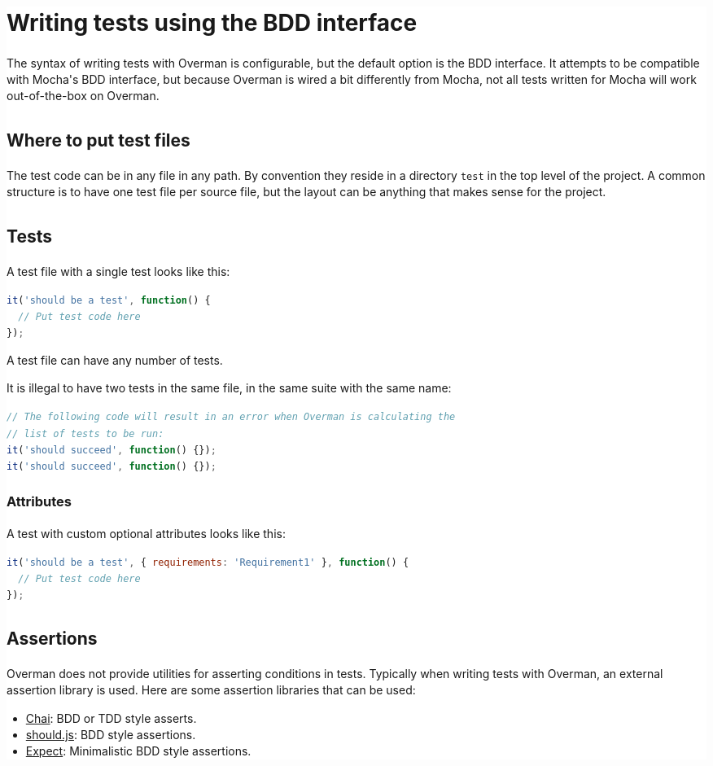 # Writing tests using the BDD interface

The syntax of writing tests with Overman is configurable, but the default
option is the BDD interface. It attempts to be compatible with Mocha's BDD
interface, but because Overman is wired a bit differently from Mocha, not all
tests written for Mocha will work out-of-the-box on Overman.

## Where to put test files

The test code can be in any file in any path. By convention they reside in a
directory `test` in the top level of the project. A common structure is to have
one test file per source file, but the layout can be anything that makes sense
for the project.

## Tests

A test file with a single test looks like this:

```javascript
it('should be a test', function() {
  // Put test code here
});
```

A test file can have any number of tests.

It is illegal to have two tests in the same file, in the same suite with the
same name:

```javascript
// The following code will result in an error when Overman is calculating the
// list of tests to be run:
it('should succeed', function() {});
it('should succeed', function() {});
```

### Attributes

A test with custom optional attributes looks like this:

```javascript
it('should be a test', { requirements: 'Requirement1' }, function() {
  // Put test code here
});
```

## Assertions

Overman does not provide utilities for asserting conditions in tests. Typically
when writing tests with Overman, an external assertion library is used. Here are
some assertion libraries that can be used:

* [Chai](http://chaijs.com): BDD or TDD style asserts.
* [should.js](https://github.com/shouldjs/should.js): BDD style assertions.
* [Expect](https://github.com/Automattic/expect.js): Minimalistic BDD style assertions.
